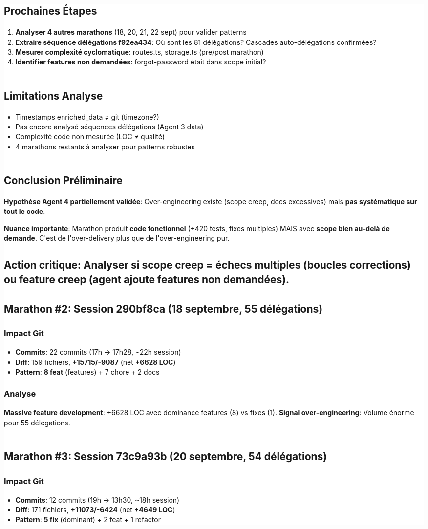 
## Prochaines Étapes

1. **Analyser 4 autres marathons** (18, 20, 21, 22 sept) pour valider patterns
2. **Extraire séquence délégations f92ea434**: Où sont les 81 délégations? Cascades auto-délégations confirmées?
3. **Mesurer complexité cyclomatique**: routes.ts, storage.ts (pre/post marathon)
4. **Identifier features non demandées**: forgot-password était dans scope initial?

---

## Limitations Analyse

- Timestamps enriched_data ≠ git (timezone?)
- Pas encore analysé séquences délégations (Agent 3 data)
- Complexité code non mesurée (LOC ≠ qualité)
- 4 marathons restants à analyser pour patterns robustes

---

## Conclusion Préliminaire

**Hypothèse Agent 4 partiellement validée**: Over-engineering existe (scope creep, docs excessives) mais **pas systématique sur tout le code**.

**Nuance importante**: Marathon produit **code fonctionnel** (+420 tests, fixes multiples) MAIS avec **scope bien au-delà de demande**. C'est de l'over-delivery plus que de l'over-engineering pur.

**Action critique**: Analyser si **scope creep = échecs multiples** (boucles corrections) ou **feature creep** (agent ajoute features non demandées).
---

## Marathon #2: Session 290bf8ca (18 septembre, 55 délégations)

### Impact Git
- **Commits**: 22 commits (17h → 17h28, ~22h session)
- **Diff**: 159 fichiers, **+15715/-9087** (net **+6628 LOC**)
- **Pattern**: **8 feat** (features) + 7 chore + 2 docs

### Analyse
**Massive feature development**: +6628 LOC avec dominance features (8) vs fixes (1).
**Signal over-engineering**: Volume énorme pour 55 délégations.

---

## Marathon #3: Session 73c9a93b (20 septembre, 54 délégations)

### Impact Git
- **Commits**: 12 commits (19h → 13h30, ~18h session)
- **Diff**: 171 fichiers, **+11073/-6424** (net **+4649 LOC**)
- **Pattern**: **5 fix** (dominant) + 2 feat + 1 refactor
